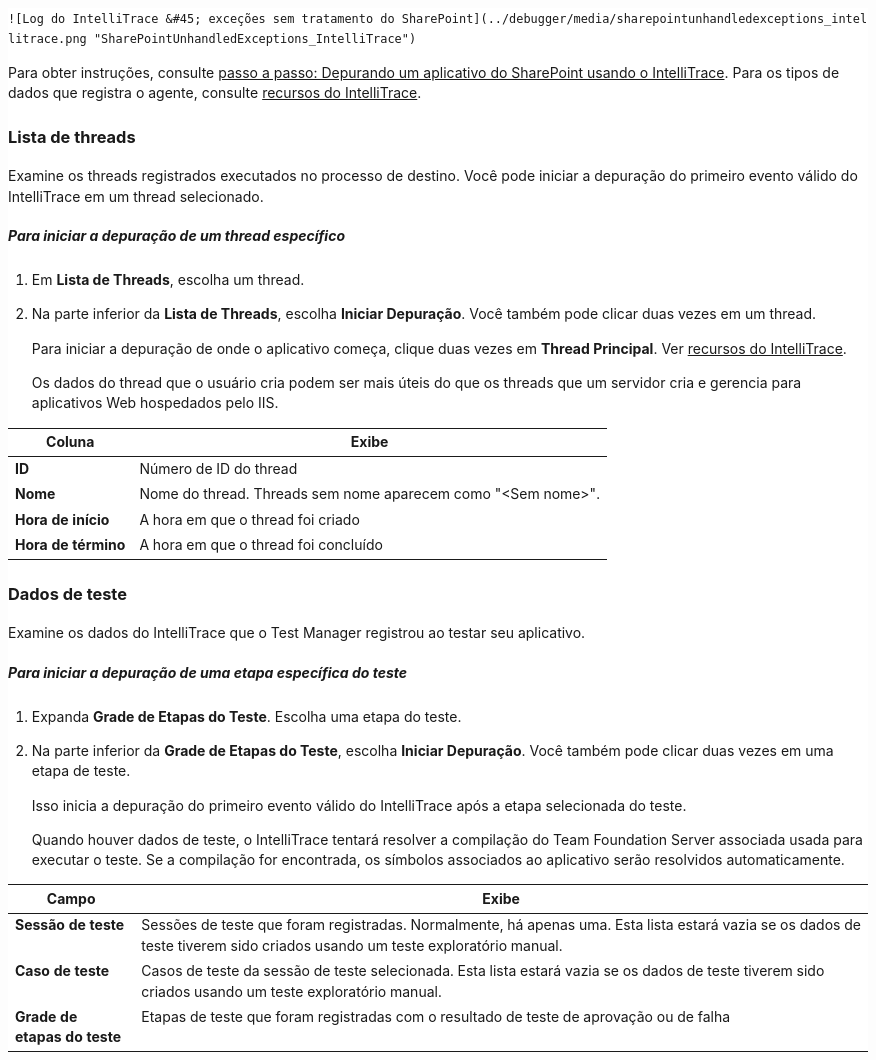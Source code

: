     ![Log do IntelliTrace &#45; exceções sem tratamento do SharePoint](../debugger/media/sharepointunhandledexceptions_intellitrace.png "SharePointUnhandledExceptions_IntelliTrace")

   Para obter instruções, consulte [passo a passo: Depurando um aplicativo do SharePoint usando o IntelliTrace](../sharepoint/walkthrough-debugging-a-sharepoint-application-by-using-intellitrace.md). Para os tipos de dados que registra o agente, consulte [recursos do IntelliTrace](../debugger/intellitrace-features.md).

###  <a name="ThreadsList"></a> Lista de threads
 Examine os threads registrados executados no processo de destino. Você pode iniciar a depuração do primeiro evento válido do IntelliTrace em um thread selecionado.

##### <a name="to-start-debugging-from-a-specific-thread"></a>Para iniciar a depuração de um thread específico

1. Em **Lista de Threads**, escolha um thread.

2. Na parte inferior da **Lista de Threads**, escolha **Iniciar Depuração**. Você também pode clicar duas vezes em um thread.

    Para iniciar a depuração de onde o aplicativo começa, clique duas vezes em **Thread Principal**. Ver [recursos do IntelliTrace](../debugger/intellitrace-features.md).

   Os dados do thread que o usuário cria podem ser mais úteis do que os threads que um servidor cria e gerencia para aplicativos Web hospedados pelo IIS.

|**Coluna**|**Exibe**|
|----------------|-------------------|
|**ID**|Número de ID do thread|
|**Nome**|Nome do thread. Threads sem nome aparecem como "\<Sem nome>".|
|**Hora de início**|A hora em que o thread foi criado|
|**Hora de término**|A hora em que o thread foi concluído|

###  <a name="TestData"></a> Dados de teste
 Examine os dados do IntelliTrace que o Test Manager registrou ao testar seu aplicativo.

##### <a name="to-start-debugging-from-a-specific-test-step"></a>Para iniciar a depuração de uma etapa específica do teste

1.  Expanda **Grade de Etapas do Teste**. Escolha uma etapa do teste.

2.  Na parte inferior da **Grade de Etapas do Teste**, escolha **Iniciar Depuração**. Você também pode clicar duas vezes em uma etapa de teste.

     Isso inicia a depuração do primeiro evento válido do IntelliTrace após a etapa selecionada do teste.

     Quando houver dados de teste, o IntelliTrace tentará resolver a compilação do Team Foundation Server associada usada para executar o teste. Se a compilação for encontrada, os símbolos associados ao aplicativo serão resolvidos automaticamente.

|**Campo**|**Exibe**|
|---------------|-------------------|
|**Sessão de teste**|Sessões de teste que foram registradas. Normalmente, há apenas uma. Esta lista estará vazia se os dados de teste tiverem sido criados usando um teste exploratório manual.|
|**Caso de teste**|Casos de teste da sessão de teste selecionada. Esta lista estará vazia se os dados de teste tiverem sido criados usando um teste exploratório manual.|
|**Grade de etapas do teste**|Etapas de teste que foram registradas com o resultado de teste de aprovação ou de falha|
